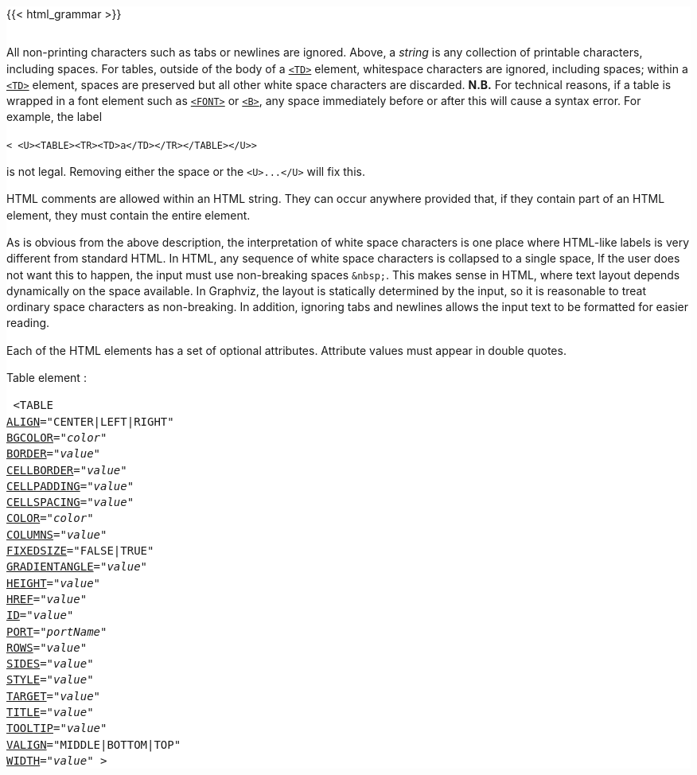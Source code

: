 <TABLE>
{{< html_grammar >}}
</TABLE>

All non-printing characters such as tabs or newlines are ignored.
Above, a _string_ is any collection of printable characters, including
spaces. For tables, outside of the body of a [`<TD>`](#td) element,
whitespace characters are ignored, including spaces; within a [`<TD>`](#td) element, spaces
are preserved but all other white space characters are discarded.
**N.B.** For technical reasons, if a table is wrapped in a font element such as [`<FONT>`](#font)
or [`<B>`](#b), any space immediately before or after this will cause a syntax error. For example,
the label

```
< <U><TABLE><TR><TD>a</TD></TR></TABLE></U>>
```

is not legal. Removing either the space or the `<U>...</U>` will fix this.

HTML comments are allowed within an HTML string. They can occur anywhere
provided that, if they contain part of an HTML element, they must contain
the entire element.

As is obvious from the above description, the interpretation of white space
characters is one place where HTML-like labels is very different from 
standard HTML. In HTML, any sequence of white space characters is 
collapsed to a single space, If the user does not want this to happen, the
input must use non-breaking spaces `&nbsp;`. This makes sense in
HTML, where text layout depends dynamically on the space available. In
Graphviz, the layout is statically determined by the input, so it is
reasonable to treat ordinary space characters as non-breaking. In addition,
ignoring tabs and newlines allows the input text to be formatted for
easier reading. 

Each of the HTML elements has a set of optional attributes.
Attribute values must appear in double quotes.

<span id="table">Table element</span>
: <pre>
  &lt;TABLE
    <a href="#align">ALIGN</a>="CENTER|LEFT|RIGHT"
    <a href="#bgcolor">BGCOLOR</a>="<I>color</I>"
    <a href="#border">BORDER</a>="<I>value</I>"
    <a href="#cellborder">CELLBORDER</a>="<I>value</I>"
    <a href="#cellpadding">CELLPADDING</a>="<I>value</I>"
    <a href="#cellspacing">CELLSPACING</a>="<I>value</I>"
    <a href="#color">COLOR</a>="<I>color</I>"
    <a href="#columns">COLUMNS</a>="<I>value</I>"
    <a href="#fixedsize">FIXEDSIZE</a>="FALSE|TRUE"
    <a href="#gradientangle">GRADIENTANGLE</a>="<I>value</I>"
    <a href="#height">HEIGHT</a>="<I>value</I>"
    <a href="#href">HREF</a>="<I>value</I>"
    <a href="#id">ID</a>="<I>value</I>"
    <a href="#port">PORT</a>="<I>portName</I>"
    <a href="#rows">ROWS</a>="<I>value</I>"
    <a href="#sides">SIDES</a>="<I>value</I>"
    <a href="#style">STYLE</a>="<I>value</I>"
    <a href="#target">TARGET</a>="<I>value</I>"
    <a href="#title">TITLE</a>="<I>value</I>"
    <a href="#tooltip">TOOLTIP</a>="<I>value</I>"
    <a href="#valign">VALIGN</a>="MIDDLE|BOTTOM|TOP"
    <a href="#width">WIDTH</a>="<I>value</I>"
  &gt;
  </pre>
